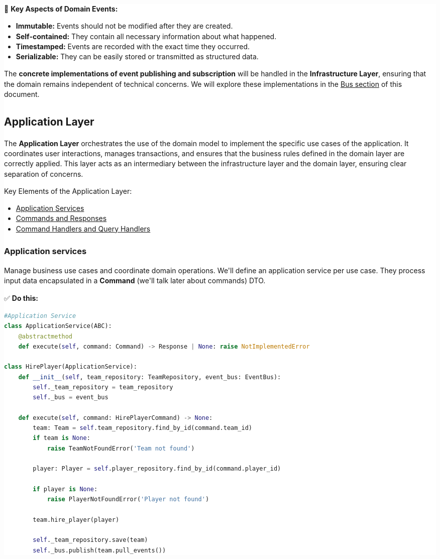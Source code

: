 📌 **Key Aspects of Domain Events:**

- **Immutable:** Events should not be modified after they are created.
- **Self-contained:** They contain all necessary information about what happened.
- **Timestamped:** Events are recorded with the exact time they occurred.
- **Serializable:** They can be easily stored or transmitted as structured data.

The **concrete implementations of event publishing and subscription** will be handled in the **Infrastructure Layer**, ensuring
that the domain remains independent of technical concerns. We will explore these implementations in the [Bus section](#bus) of this document.

## Application Layer

The **Application Layer** orchestrates the use of the domain model to implement the specific use cases of the application.
It coordinates user interactions, manages transactions, and ensures that the business rules defined
in the domain layer are correctly applied. This layer acts as an intermediary between the infrastructure layer and the domain layer,
ensuring clear separation of concerns.

Key Elements of the Application Layer:

- [Application Services](#application-services)
- [Commands and Responses](#command-and-responses)
- [Command Handlers and Query Handlers](#command-and-query-handlers)

### Application services

Manage business use cases and coordinate domain operations. We'll define an application service per use case.
They process input data encapsulated in a **Command** (we'll talk later about commands) DTO.

:white_check_mark: **Do this:**

```python
#Application Service
class ApplicationService(ABC):
    @abstractmethod
    def execute(self, command: Command) -> Response | None: raise NotImplementedError

class HirePlayer(ApplicationService):
    def __init__(self, team_repository: TeamRepository, event_bus: EventBus):
        self._team_repository = team_repository
        self._bus = event_bus

    def execute(self, command: HirePlayerCommand) -> None:
        team: Team = self.team_repository.find_by_id(command.team_id)
        if team is None:
            raise TeamNotFoundError('Team not found')

        player: Player = self.player_repository.find_by_id(command.player_id)

        if player is None:
            raise PlayerNotFoundError('Player not found')

        team.hire_player(player)

        self._team_repository.save(team)
        self._bus.publish(team.pull_events())
```
